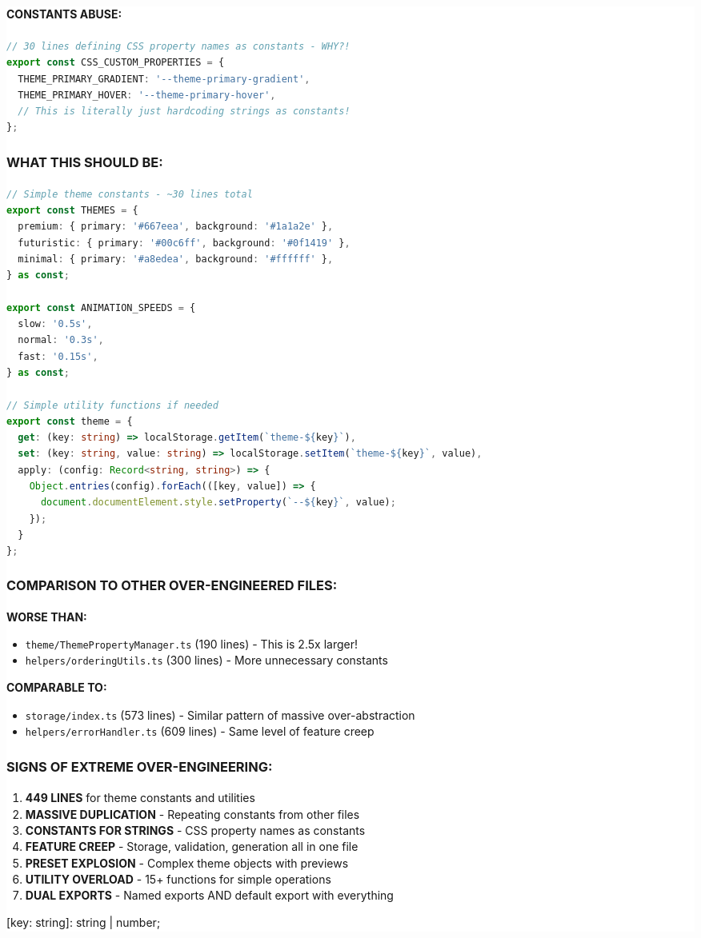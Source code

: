 #### CONSTANTS ABUSE:
```typescript
// 30 lines defining CSS property names as constants - WHY?!
export const CSS_CUSTOM_PROPERTIES = {
  THEME_PRIMARY_GRADIENT: '--theme-primary-gradient',
  THEME_PRIMARY_HOVER: '--theme-primary-hover',
  // This is literally just hardcoding strings as constants!
};
```

### WHAT THIS SHOULD BE:

```typescript
// Simple theme constants - ~30 lines total
export const THEMES = {
  premium: { primary: '#667eea', background: '#1a1a2e' },
  futuristic: { primary: '#00c6ff', background: '#0f1419' },
  minimal: { primary: '#a8edea', background: '#ffffff' },
} as const;

export const ANIMATION_SPEEDS = {
  slow: '0.5s',
  normal: '0.3s', 
  fast: '0.15s',
} as const;

// Simple utility functions if needed
export const theme = {
  get: (key: string) => localStorage.getItem(`theme-${key}`),
  set: (key: string, value: string) => localStorage.setItem(`theme-${key}`, value),
  apply: (config: Record<string, string>) => {
    Object.entries(config).forEach(([key, value]) => {
      document.documentElement.style.setProperty(`--${key}`, value);
    });
  }
};
```

### COMPARISON TO OTHER OVER-ENGINEERED FILES:

**WORSE THAN:**
- `theme/ThemePropertyManager.ts` (190 lines) - This is 2.5x larger!
- `helpers/orderingUtils.ts` (300 lines) - More unnecessary constants

**COMPARABLE TO:**
- `storage/index.ts` (573 lines) - Similar pattern of massive over-abstraction
- `helpers/errorHandler.ts` (609 lines) - Same level of feature creep

### SIGNS OF EXTREME OVER-ENGINEERING:
1. **449 LINES** for theme constants and utilities
2. **MASSIVE DUPLICATION** - Repeating constants from other files
3. **CONSTANTS FOR STRINGS** - CSS property names as constants
4. **FEATURE CREEP** - Storage, validation, generation all in one file
5. **PRESET EXPLOSION** - Complex theme objects with previews
6. **UTILITY OVERLOAD** - 15+ functions for simple operations
7. **DUAL EXPORTS** - Named exports AND default export with everything


  [key: string]: string | number;